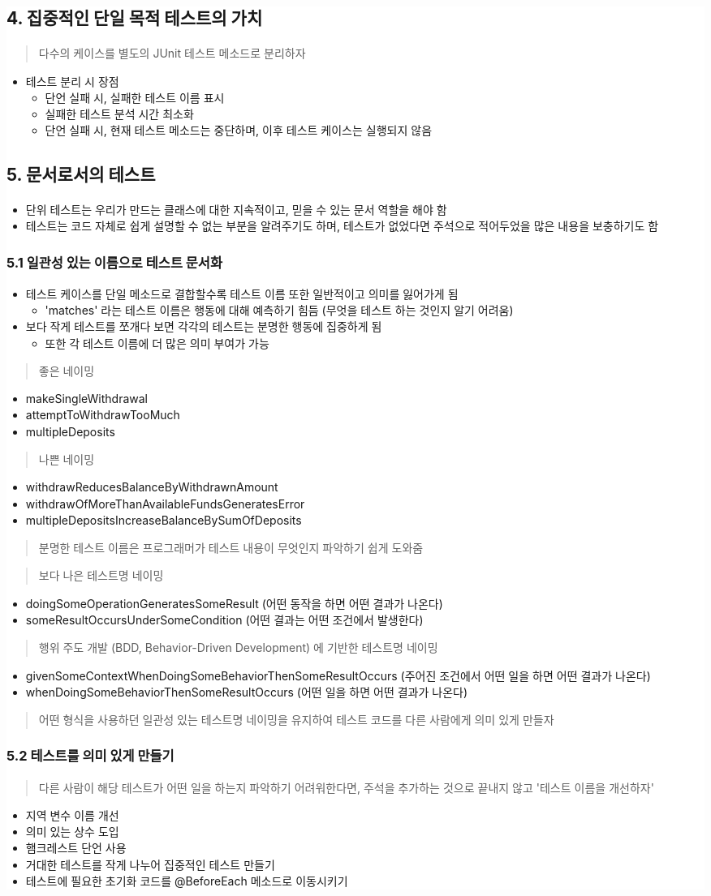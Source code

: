 ## 4. 집중적인 단일 목적 테스트의 가치

> 다수의 케이스를 별도의 JUnit 테스트 메소드로 분리하자

- 테스트 분리 시 장점
  - 단언 실패 시, 실패한 테스트 이름 표시
  - 실패한 테스트 분석 시간 최소화
  - 단언 실패 시, 현재 테스트 메소드는 중단하며, 이후 테스트 케이스는 실행되지 않음

## 5. 문서로서의 테스트

- 단위 테스트는 우리가 만드는 클래스에 대한 지속적이고, 믿을 수 있는 문서 역할을 해야 함
- 테스트는 코드 자체로 쉽게 설명할 수 없는 부분을 알려주기도 하며, 테스트가 없었다면 주석으로 적어두었을 많은 내용을 보충하기도 함

### 5.1 일관성 있는 이름으로 테스트 문서화

- 테스트 케이스를 단일 메소드로 결합할수록 테스트 이름 또한 일반적이고 의미를 잃어가게 됨
  - 'matches' 라는 테스트 이름은 행동에 대해 예측하기 힘듬 (무엇을 테스트 하는 것인지 알기 어려움)
- 보다 작게 테스트를 쪼개다 보면 각각의 테스트는 분명한 행동에 집중하게 됨
  - 또한 각 테스트 이름에 더 많은 의미 부여가 가능

> 좋은 네이밍

- makeSingleWithdrawal
- attemptToWithdrawTooMuch
- multipleDeposits

> 나쁜 네이밍

- withdrawReducesBalanceByWithdrawnAmount
- withdrawOfMoreThanAvailableFundsGeneratesError
- multipleDepositsIncreaseBalanceBySumOfDeposits

> 분명한 테스트 이름은 프로그래머가 테스트 내용이 무엇인지 파악하기 쉽게 도와줌

> 보다 나은 테스트명 네이밍

- doingSomeOperationGeneratesSomeResult (어떤 동작을 하면 어떤 결과가 나온다)
- someResultOccursUnderSomeCondition (어떤 결과는 어떤 조건에서 발생한다)

> 행위 주도 개발 (BDD, Behavior-Driven Development) 에 기반한 테스트명 네이밍

- givenSomeContextWhenDoingSomeBehaviorThenSomeResultOccurs (주어진 조건에서 어떤 일을 하면 어떤 결과가 나온다)
- whenDoingSomeBehaviorThenSomeResultOccurs (어떤 일을 하면 어떤 결과가 나온다)

> 어떤 형식을 사용하던 일관성 있는 테스트명 네이밍을 유지하여 테스트 코드를 다른 사람에게 의미 있게 만들자

### 5.2 테스트를 의미 있게 만들기

> 다른 사람이 해당 테스트가 어떤 일을 하는지 파악하기 어려워한다면, 주석을 추가하는 것으로 끝내지 않고 '테스트 이름을 개선하자'

- 지역 변수 이름 개선
- 의미 있는 상수 도입
- 햄크레스트 단언 사용
- 거대한 테스트를 작게 나누어 집중적인 테스트 만들기
- 테스트에 필요한 초기화 코드를 @BeforeEach 메소드로 이동시키기

